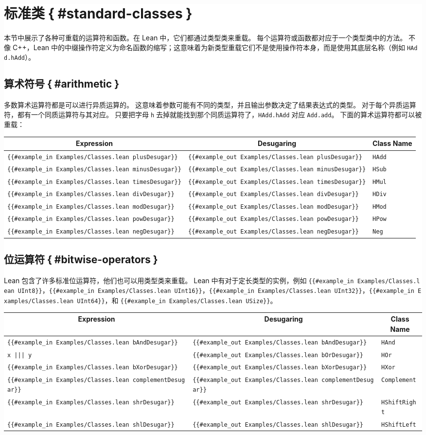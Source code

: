 

# 标准类 { #standard-classes }



本节中展示了各种可重载的运算符和函数。在 Lean 中，它们都通过类型类来重载。
每个运算符或函数都对应于一个类型类中的方法。
不像 C++，Lean 中的中缀操作符定义为命名函数的缩写；这意味着为新类型重载它们不是使用操作符本身，而是使用其底层名称（例如 `HAdd.hAdd`）。



## 算术符号 { #arithmetic }



多数算术运算符都是可以进行异质运算的。
这意味着参数可能有不同的类型，并且输出参数决定了结果表达式的类型。
对于每个异质运算符，都有一个同质运算符与其对应。
只要把字母 `h` 去掉就能找到那个同质运算符了，`HAdd.hAdd` 对应 `Add.add`。
下面的算术运算符都可以被重载：

| Expression | Desugaring | Class Name |
|------------|------------|------------|
| `{{#example_in Examples/Classes.lean plusDesugar}}` | `{{#example_out Examples/Classes.lean plusDesugar}}` | `HAdd` |
| `{{#example_in Examples/Classes.lean minusDesugar}}` | `{{#example_out Examples/Classes.lean minusDesugar}}` | `HSub` |
| `{{#example_in Examples/Classes.lean timesDesugar}}` | `{{#example_out Examples/Classes.lean timesDesugar}}` | `HMul` |
| `{{#example_in Examples/Classes.lean divDesugar}}` | `{{#example_out Examples/Classes.lean divDesugar}}` | `HDiv` |
| `{{#example_in Examples/Classes.lean modDesugar}}` | `{{#example_out Examples/Classes.lean modDesugar}}` | `HMod` |
| `{{#example_in Examples/Classes.lean powDesugar}}` | `{{#example_out Examples/Classes.lean powDesugar}}` | `HPow` |
| `{{#example_in Examples/Classes.lean negDesugar}}` | `{{#example_out Examples/Classes.lean negDesugar}}` | `Neg` |




## 位运算符 { #bitwise-operators }



Lean 包含了许多标准位运算符，他们也可以用类型类来重载。
Lean 中有对于定长类型的实例，例如 `{{#example_in Examples/Classes.lean UInt8}}`，`{{#example_in Examples/Classes.lean UInt16}}`，`{{#example_in Examples/Classes.lean UInt32}}`，`{{#example_in Examples/Classes.lean UInt64}}`，和 `{{#example_in Examples/Classes.lean USize}}`。

| Expression | Desugaring | Class Name |
|------------|------------|------------|
| `{{#example_in Examples/Classes.lean bAndDesugar}}` | `{{#example_out Examples/Classes.lean bAndDesugar}}` | `HAnd` |
| <code class="hljs">x &#x7c;&#x7c;&#x7c; y </code> | `{{#example_out Examples/Classes.lean bOrDesugar}}` | `HOr` |
| `{{#example_in Examples/Classes.lean bXorDesugar}}` | `{{#example_out Examples/Classes.lean bXorDesugar}}` | `HXor` |
| `{{#example_in Examples/Classes.lean complementDesugar}}` | `{{#example_out Examples/Classes.lean complementDesugar}}` | `Complement` |
| `{{#example_in Examples/Classes.lean shrDesugar}}` | `{{#example_out Examples/Classes.lean shrDesugar}}` | `HShiftRight` |
| `{{#example_in Examples/Classes.lean shlDesugar}}` | `{{#example_out Examples/Classes.lean shlDesugar}}` | `HShiftLeft` |
